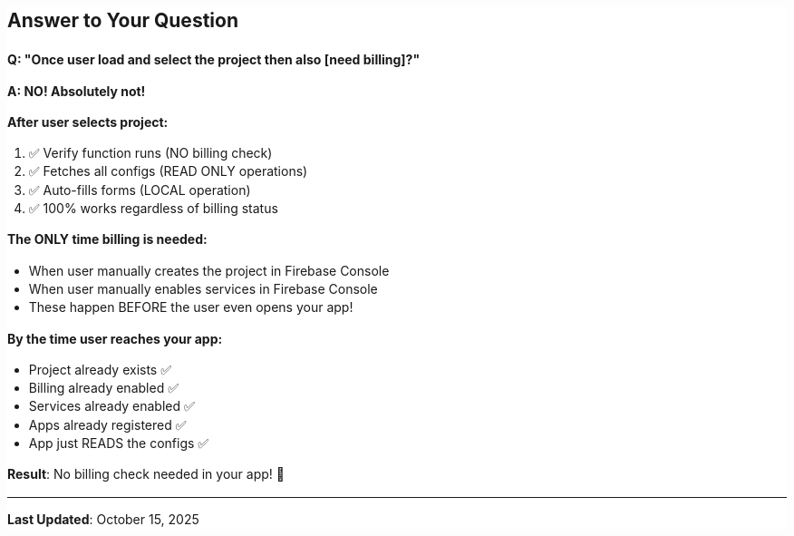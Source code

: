 
## Answer to Your Question

**Q: "Once user load and select the project then also [need billing]?"**

**A: NO! Absolutely not!**

**After user selects project:**
1. ✅ Verify function runs (NO billing check)
2. ✅ Fetches all configs (READ ONLY operations)
3. ✅ Auto-fills forms (LOCAL operation)
4. ✅ 100% works regardless of billing status

**The ONLY time billing is needed:**
- When user manually creates the project in Firebase Console
- When user manually enables services in Firebase Console
- These happen BEFORE the user even opens your app!

**By the time user reaches your app:**
- Project already exists ✅
- Billing already enabled ✅
- Services already enabled ✅
- Apps already registered ✅
- App just READS the configs ✅

**Result**: No billing check needed in your app! 🎉

---

**Last Updated**: October 15, 2025
